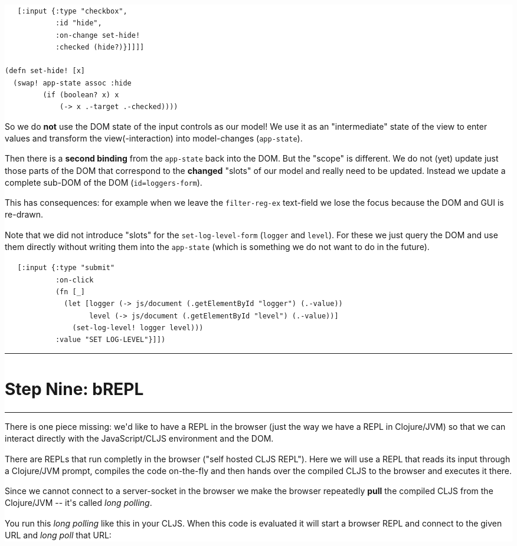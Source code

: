        [:input {:type "checkbox",
                :id "hide",
                :on-change set-hide!
                :checked (hide?)}]]]]

    (defn set-hide! [x]
      (swap! app-state assoc :hide
             (if (boolean? x) x
                 (-> x .-target .-checked))))

So we do __not__ use the DOM state of the input controls as our model!
We use it as an "intermediate" state of the view to enter values and
transform the view(-interaction) into model-changes (`app-state`).

Then there is a __second binding__ from the `app-state` back into the
DOM. But the "scope" is different. We do not (yet) update just those
parts of the DOM that correspond to the __changed__ "slots" of our
model and really need to be updated. Instead we update a complete
sub-DOM of the DOM (`id=loggers-form`).

This has consequences: for example when we leave the `filter-reg-ex`
text-field we lose the focus because the DOM and GUI is re-drawn.

Note that we did not introduce "slots" for the `set-log-level-form`
(`logger` and `level`). For these we just query the DOM and use them
directly without writing them into the `app-state` (which is something
we do not want to do in the future).

       [:input {:type "submit"
                :on-click
                (fn [_]
                  (let [logger (-> js/document (.getElementById "logger") (.-value))
                        level (-> js/document (.getElementById "level") (.-value))]
                    (set-log-level! logger level)))
                :value "SET LOG-LEVEL"}]])

------------------------------------------------------------------------
# Step Nine: bREPL
------------------------------------------------------------------------

There is one piece missing: we'd like to have a REPL in the browser
(just the way we have a REPL in Clojure/JVM) so that we can interact
directly with the JavaScript/CLJS environment and the DOM.

There are REPLs that run completly in the browser ("self hosted CLJS
REPL"). Here we will use a REPL that reads its input through a
Clojure/JVM prompt, compiles the code on-the-fly and then hands over
the compiled CLJS to the browser and executes it there.

Since we cannot connect to a server-socket in the browser we make the
browser repeatedly __pull__ the compiled CLJS from the Clojure/JVM --
it's called _long_ _polling_.

You run this _long_ _polling_ like this in your CLJS. When this code
is evaluated it will start a browser REPL and connect to the given URL
and _long_ _poll_ that URL:
